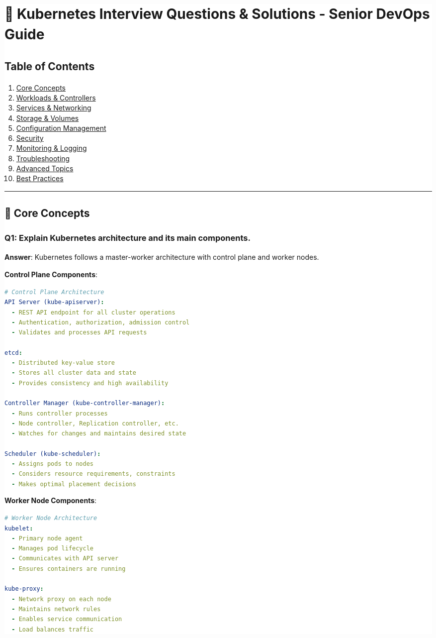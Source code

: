 # 🚀 Kubernetes Interview Questions & Solutions - Senior DevOps Guide

## Table of Contents
1. [Core Concepts](#core-concepts)
2. [Workloads & Controllers](#workloads--controllers)
3. [Services & Networking](#services--networking)
4. [Storage & Volumes](#storage--volumes)
5. [Configuration Management](#configuration-management)
6. [Security](#security)
7. [Monitoring & Logging](#monitoring--logging)
8. [Troubleshooting](#troubleshooting)
9. [Advanced Topics](#advanced-topics)
10. [Best Practices](#best-practices)

---

## 🔹 Core Concepts

### Q1: Explain Kubernetes architecture and its main components.

**Answer**: Kubernetes follows a master-worker architecture with control plane and worker nodes.

**Control Plane Components**:
```yaml
# Control Plane Architecture
API Server (kube-apiserver):
  - REST API endpoint for all cluster operations
  - Authentication, authorization, admission control
  - Validates and processes API requests

etcd:
  - Distributed key-value store
  - Stores all cluster data and state
  - Provides consistency and high availability

Controller Manager (kube-controller-manager):
  - Runs controller processes
  - Node controller, Replication controller, etc.
  - Watches for changes and maintains desired state

Scheduler (kube-scheduler):
  - Assigns pods to nodes
  - Considers resource requirements, constraints
  - Makes optimal placement decisions
```

**Worker Node Components**:
```yaml
# Worker Node Architecture
kubelet:
  - Primary node agent
  - Manages pod lifecycle
  - Communicates with API server
  - Ensures containers are running

kube-proxy:
  - Network proxy on each node
  - Maintains network rules
  - Enables service communication
  - Load balances traffic

```